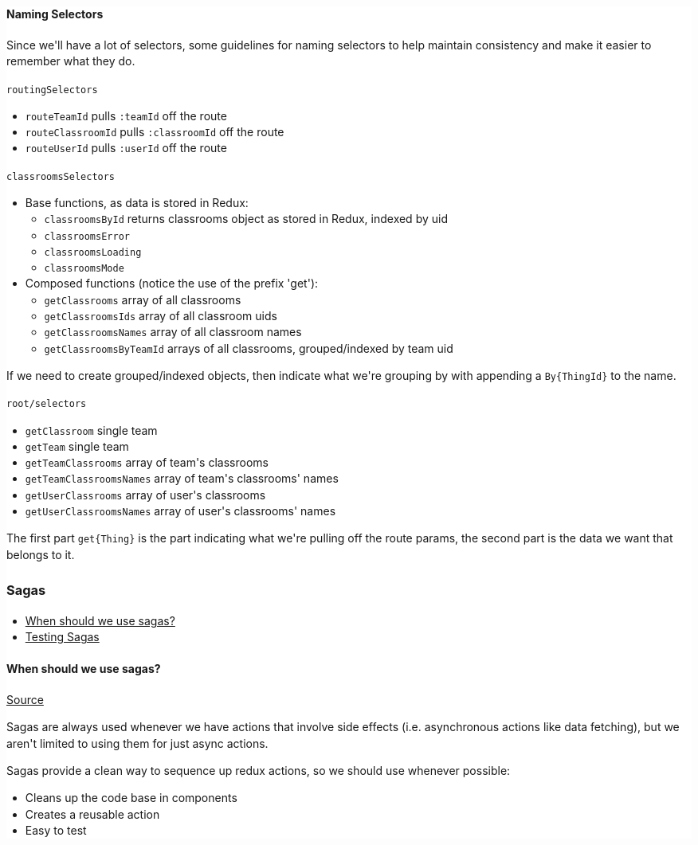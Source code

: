 #### Naming Selectors

Since we'll have a lot of selectors, some guidelines for naming selectors to help
maintain consistency and make it easier to remember what they do.

`routingSelectors`

- `routeTeamId` pulls `:teamId` off the route
- `routeClassroomId` pulls `:classroomId` off the route
- `routeUserId` pulls `:userId` off the route

`classroomsSelectors`

- Base functions, as data is stored in Redux:
    - `classroomsById` returns classrooms object as stored in Redux, indexed by uid
    - `classroomsError`
    - `classroomsLoading`
    - `classroomsMode`
- Composed functions (notice the use of the prefix 'get'):
    - `getClassrooms` array of all classrooms
    - `getClassroomsIds` array of all classroom uids
    - `getClassroomsNames` array of all classroom names
    - `getClassroomsByTeamId` arrays of all classrooms, grouped/indexed by team uid

If we need to create grouped/indexed objects, then indicate what we're grouping
by with appending a `By{ThingId}` to the name.

`root/selectors`

- `getClassroom` single team
- `getTeam` single team
- `getTeamClassrooms` array of team's classrooms
- `getTeamClassroomsNames` array of team's classrooms' names
- `getUserClassrooms` array of user's classrooms
- `getUserClassroomsNames` array of user's classrooms' names

The first part `get{Thing}` is the part indicating what we're pulling off the
route params, the second part is the data we want that belongs to it.

### Sagas

- [When should we use sagas?](#when-should-we-use-sagas)
- [Testing Sagas](#testing-sagas)

#### When should we use sagas?

[Source][6]

Sagas are always used whenever we have actions that involve side effects
(i.e. asynchronous actions like data fetching), but we aren't limited to using
them for just async actions.

Sagas provide a clean way to sequence up redux actions, so we should use
whenever possible:

- Cleans up the code base in components
- Creates a reusable action
- Easy to test


[1]: https://github.com/reactjs/reselect
[2]: https://github.com/reactjs/reselect#createselectorinputselectors--inputselectors-resultfunc
[3]: http://redux.js.org/docs/recipes/ComputingDerivedData.html
[4]: http://brianyang.com/scoped-selectors-for-redux-modules/
[5]: https://github.com/PERTS/triton/pull/409#discussion_r147429092
[6]: https://github.com/redux-saga/redux-saga
[7]: https://github.com/jfairbank/redux-saga-test-plan
[8]: https://github.com/PERTS/triton/pull/454/files#diff-f5a397f9a092fd564cd3562da8eeeac1
[9]: https://github.com/airbnb/enzyme
[10]: https://github.com/typicode/react-fake-props
[11]: https://github.com/facebook/prop-types
[12]: https://github.com/styled-components/styled-components
[13]: https://github.com/emotion-js/emotion
[14]: https://flow.org/en/
[15]: https://github.com/acdlite/recompose
[16]: https://github.com/jaredpalmer/react-fns#devicemotion
[17]: https://github.com/i18next/react-i18next
[18]: https://locize.com/
[19]: https://facebook.github.io/react-native/
[20]: https://reactjs.org/docs/optimizing-performance.html#profiling-components-with-the-chrome-performance-tab
[21]: https://github.com/reactjs/react-docgen